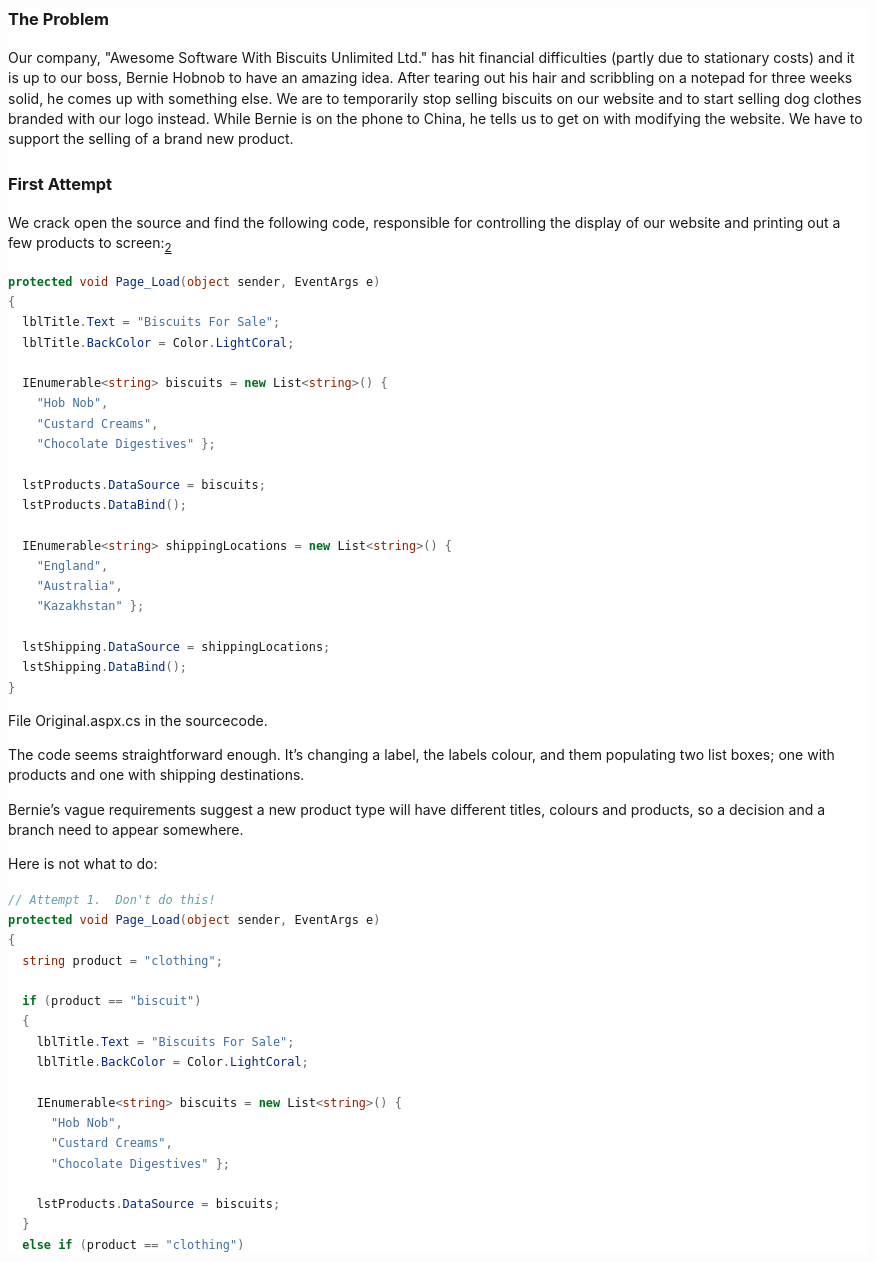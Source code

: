 ### The Problem

Our company, "Awesome Software With Biscuits Unlimited Ltd." has hit financial difficulties (partly due to stationary costs) and it is up to our boss, Bernie Hobnob to have an amazing idea. After tearing out his hair and scribbling on a notepad for three weeks solid, he comes up with something else. We are to temporarily stop selling biscuits on our website and to start selling dog clothes branded with our logo instead. While Bernie is on the phone to China, he tells us to get on with modifying the website. We have to support the selling of a brand new product.

### First Attempt

We crack open the source and find the following code, responsible for controlling the display of our website and printing out a few products to screen:<sub>[2](#ref2)</sub>

```csharp
protected void Page_Load(object sender, EventArgs e)
{
  lblTitle.Text = "Biscuits For Sale";
  lblTitle.BackColor = Color.LightCoral;

  IEnumerable<string> biscuits = new List<string>() {
    "Hob Nob",
    "Custard Creams",
    "Chocolate Digestives" };

  lstProducts.DataSource = biscuits;
  lstProducts.DataBind();

  IEnumerable<string> shippingLocations = new List<string>() {
    "England",
    "Australia",
    "Kazakhstan" };

  lstShipping.DataSource = shippingLocations;
  lstShipping.DataBind();
}
```

File Original.aspx.cs in the sourcecode.

The code seems straightforward enough. It’s changing a label, the labels colour, and them populating two list boxes; one with products and one with shipping destinations.

Bernie’s vague requirements suggest a new product type will have different titles, colours and products, so a decision and a branch need to appear somewhere.

Here is not what to do:

```csharp
// Attempt 1.  Don't do this!
protected void Page_Load(object sender, EventArgs e)
{
  string product = "clothing";

  if (product == "biscuit")
  {
    lblTitle.Text = "Biscuits For Sale";
    lblTitle.BackColor = Color.LightCoral;

    IEnumerable<string> biscuits = new List<string>() {
      "Hob Nob",
      "Custard Creams",
      "Chocolate Digestives" };

    lstProducts.DataSource = biscuits;
  }
  else if (product == "clothing")
```